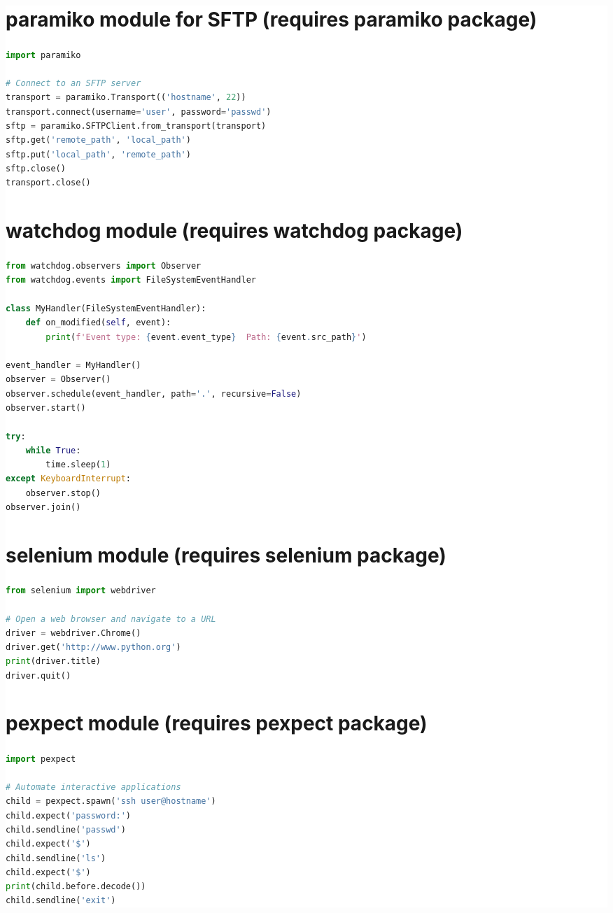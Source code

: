 # paramiko module for SFTP (requires paramiko package)
``` python
import paramiko

# Connect to an SFTP server
transport = paramiko.Transport(('hostname', 22))
transport.connect(username='user', password='passwd')
sftp = paramiko.SFTPClient.from_transport(transport)
sftp.get('remote_path', 'local_path')
sftp.put('local_path', 'remote_path')
sftp.close()
transport.close()
```

# watchdog module (requires watchdog package)
```python
from watchdog.observers import Observer
from watchdog.events import FileSystemEventHandler

class MyHandler(FileSystemEventHandler):
    def on_modified(self, event):
        print(f'Event type: {event.event_type}  Path: {event.src_path}')

event_handler = MyHandler()
observer = Observer()
observer.schedule(event_handler, path='.', recursive=False)
observer.start()

try:
    while True:
        time.sleep(1)
except KeyboardInterrupt:
    observer.stop()
observer.join()
```

# selenium module (requires selenium package)
```python
from selenium import webdriver

# Open a web browser and navigate to a URL
driver = webdriver.Chrome()
driver.get('http://www.python.org')
print(driver.title)
driver.quit()
```

# pexpect module (requires pexpect package)
```python
import pexpect

# Automate interactive applications
child = pexpect.spawn('ssh user@hostname')
child.expect('password:')
child.sendline('passwd')
child.expect('$')
child.sendline('ls')
child.expect('$')
print(child.before.decode())
child.sendline('exit')
```